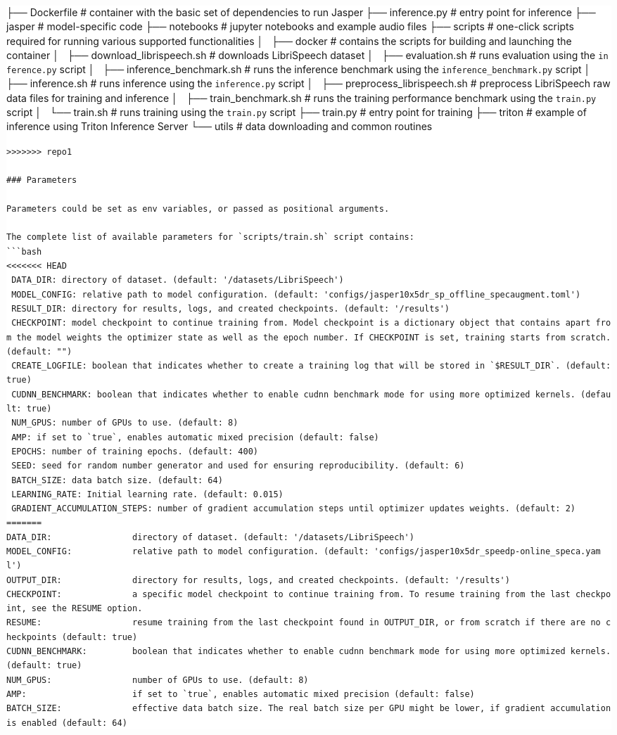 ├── Dockerfile    # container with the basic set of dependencies to run Jasper
├── inference.py  # entry point for inference
├── jasper        # model-specific code
├── notebooks     # jupyter notebooks and example audio files
├── scripts       # one-click scripts required for running various supported functionalities
│   ├── docker                     # contains the scripts for building and launching the container
│   ├── download_librispeech.sh    # downloads LibriSpeech dataset
│   ├── evaluation.sh              # runs evaluation using the `inference.py` script
│   ├── inference_benchmark.sh     # runs the inference benchmark using the `inference_benchmark.py` script
│   ├── inference.sh               # runs inference using the `inference.py` script
│   ├── preprocess_librispeech.sh  # preprocess LibriSpeech raw data files for training and inference
│   ├── train_benchmark.sh         # runs the training performance benchmark using the `train.py` script
│   └── train.sh                   # runs training using the `train.py` script
├── train.py      # entry point for training
├── triton        # example of inference using Triton Inference Server
└── utils         # data downloading and common routines
```
>>>>>>> repo1

### Parameters

Parameters could be set as env variables, or passed as positional arguments.

The complete list of available parameters for `scripts/train.sh` script contains:
```bash
<<<<<<< HEAD
 DATA_DIR: directory of dataset. (default: '/datasets/LibriSpeech')
 MODEL_CONFIG: relative path to model configuration. (default: 'configs/jasper10x5dr_sp_offline_specaugment.toml')
 RESULT_DIR: directory for results, logs, and created checkpoints. (default: '/results')
 CHECKPOINT: model checkpoint to continue training from. Model checkpoint is a dictionary object that contains apart from the model weights the optimizer state as well as the epoch number. If CHECKPOINT is set, training starts from scratch. (default: "")
 CREATE_LOGFILE: boolean that indicates whether to create a training log that will be stored in `$RESULT_DIR`. (default: true)
 CUDNN_BENCHMARK: boolean that indicates whether to enable cudnn benchmark mode for using more optimized kernels. (default: true)
 NUM_GPUS: number of GPUs to use. (default: 8)
 AMP: if set to `true`, enables automatic mixed precision (default: false)
 EPOCHS: number of training epochs. (default: 400)
 SEED: seed for random number generator and used for ensuring reproducibility. (default: 6)
 BATCH_SIZE: data batch size. (default: 64)
 LEARNING_RATE: Initial learning rate. (default: 0.015)
 GRADIENT_ACCUMULATION_STEPS: number of gradient accumulation steps until optimizer updates weights. (default: 2)
=======
DATA_DIR:                directory of dataset. (default: '/datasets/LibriSpeech')
MODEL_CONFIG:            relative path to model configuration. (default: 'configs/jasper10x5dr_speedp-online_speca.yaml')
OUTPUT_DIR:              directory for results, logs, and created checkpoints. (default: '/results')
CHECKPOINT:              a specific model checkpoint to continue training from. To resume training from the last checkpoint, see the RESUME option.
RESUME:                  resume training from the last checkpoint found in OUTPUT_DIR, or from scratch if there are no checkpoints (default: true)
CUDNN_BENCHMARK:         boolean that indicates whether to enable cudnn benchmark mode for using more optimized kernels. (default: true)
NUM_GPUS:                number of GPUs to use. (default: 8)
AMP:                     if set to `true`, enables automatic mixed precision (default: false)
BATCH_SIZE:              effective data batch size. The real batch size per GPU might be lower, if gradient accumulation is enabled (default: 64)
```